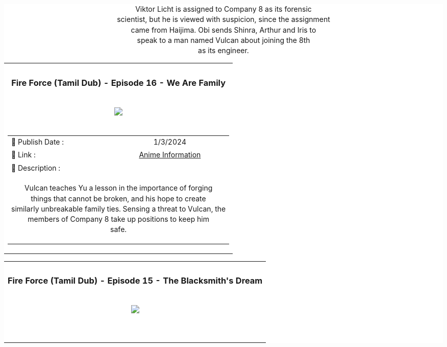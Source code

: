 <td colspan="2">
<p align="center">Viktor Licht is assigned to Company 8 as its forensic<br>scientist, but he is viewed with suspicion, since the assignment<br>came from Haijima. Obi sends Shinra, Arthur and Iris to<br>speak to a man named Vulcan about joining the 8th<br>as its engineer.</p>
</td>
</tr>
</table>
</td>
</tr>
</table>

<table align="center">
<tr>
<th><h3 align="center">Fire Force (Tamil Dub) - Episode 16 - We Are Family</h3></th>
</tr>
<tr>
<td>
<p align="center">
<img src="https://img1.ak.crunchyroll.com/i/spire1-tmb/c111e206554b9272574525580344eec41573211605_thumb.jpg" height="256">
</p>
</td>
</tr>
<tr>
<td>
<table align="center">
<tr>
<td>📔 Publish Date :</td>
<td align="center">1/3/2024</td>
</tr>
<tr>
<td>📕 Link :</td>
<td align="center"><a href="http://www.crunchyroll.com/fire-force/episode-16-we-are-family-917942">Anime Information</a></td>
</tr>
<tr>
<td colspan="2">📙 Description :</td></tr>
<tr>
<td colspan="2">
<p align="center">Vulcan teaches Yu a lesson in the importance of forging<br>things that cannot be broken, and his hope to create<br>similarly unbreakable family ties. Sensing a threat to Vulcan, the<br>members of Company 8 take up positions to keep him<br>safe.</p>
</td>
</tr>
</table>
</td>
</tr>
</table>

<table align="center">
<tr>
<th><h3 align="center">Fire Force (Tamil Dub) - Episode 15 - The Blacksmith's Dream</h3></th>
</tr>
<tr>
<td>
<p align="center">
<img src="https://img1.ak.crunchyroll.com/i/spire3-tmb/d8d58341d21af15bbeffe85a6d70dbc01572587391_thumb.jpg" height="256">
</p>
</td>
</tr>
<tr>
<td>
<table align="center">
<tr>